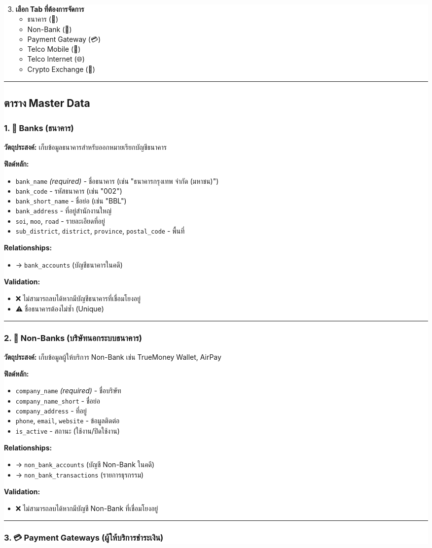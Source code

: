 3. **เลือก Tab ที่ต้องการจัดการ**
   - ธนาคาร (🏦)
   - Non-Bank (🏪)
   - Payment Gateway (💳)
   - Telco Mobile (📱)
   - Telco Internet (🌐)
   - Crypto Exchange (🔄)

---

## ตาราง Master Data

### 1. 🏦 Banks (ธนาคาร)

**วัตถุประสงค์:** เก็บข้อมูลธนาคารสำหรับออกหมายเรียกบัญชีธนาคาร

**ฟิลด์หลัก:**
- `bank_name` *(required)* - ชื่อธนาคาร (เช่น "ธนาคารกรุงเทพ จำกัด (มหาชน)")
- `bank_code` - รหัสธนาคาร (เช่น "002")
- `bank_short_name` - ชื่อย่อ (เช่น "BBL")
- `bank_address` - ที่อยู่สำนักงานใหญ่
- `soi`, `moo`, `road` - รายละเอียดที่อยู่
- `sub_district`, `district`, `province`, `postal_code` - พื้นที่

**Relationships:**
- → `bank_accounts` (บัญชีธนาคารในคดี)

**Validation:**
- ❌ ไม่สามารถลบได้หากมีบัญชีธนาคารที่เชื่อมโยงอยู่
- ⚠️ ชื่อธนาคารต้องไม่ซ้ำ (Unique)

---

### 2. 🏪 Non-Banks (บริษัทนอกระบบธนาคาร)

**วัตถุประสงค์:** เก็บข้อมูลผู้ให้บริการ Non-Bank เช่น TrueMoney Wallet, AirPay

**ฟิลด์หลัก:**
- `company_name` *(required)* - ชื่อบริษัท
- `company_name_short` - ชื่อย่อ
- `company_address` - ที่อยู่
- `phone`, `email`, `website` - ข้อมูลติดต่อ
- `is_active` - สถานะ (ใช้งาน/ปิดใช้งาน)

**Relationships:**
- → `non_bank_accounts` (บัญชี Non-Bank ในคดี)
- → `non_bank_transactions` (รายการธุรกรรม)

**Validation:**
- ❌ ไม่สามารถลบได้หากมีบัญชี Non-Bank ที่เชื่อมโยงอยู่

---

### 3. 💳 Payment Gateways (ผู้ให้บริการชำระเงิน)

